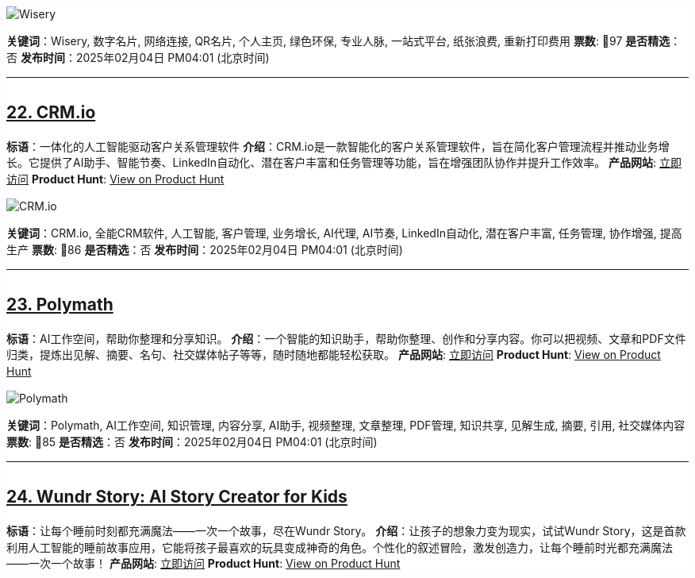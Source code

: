 ![Wisery](https://ph-files.imgix.net/7926692c-32a9-4536-a3bd-17abb4459c13.png?auto=format&fit=crop&frame=1&h=512&w=1024)

**关键词**：Wisery, 数字名片, 网络连接, QR名片, 个人主页, 绿色环保, 专业人脉, 一站式平台, 纸张浪费, 重新打印费用
**票数**: 🔺97
**是否精选**：否
**发布时间**：2025年02月04日 PM04:01 (北京时间)

---

## [22. CRM.io](https://www.producthunt.com/posts/crm-io?utm_campaign=producthunt-api&utm_medium=api-v2&utm_source=Application%3A+decohack+%28ID%3A+131684%29)
**标语**：一体化的人工智能驱动客户关系管理软件
**介绍**：CRM.io是一款智能化的客户关系管理软件，旨在简化客户管理流程并推动业务增长。它提供了AI助手、智能节奏、LinkedIn自动化、潜在客户丰富和任务管理等功能，旨在增强团队协作并提升工作效率。
**产品网站**: [立即访问](https://www.producthunt.com/r/TK3DNA56ITHJPV?utm_campaign=producthunt-api&utm_medium=api-v2&utm_source=Application%3A+decohack+%28ID%3A+131684%29)
**Product Hunt**: [View on Product Hunt](https://www.producthunt.com/posts/crm-io?utm_campaign=producthunt-api&utm_medium=api-v2&utm_source=Application%3A+decohack+%28ID%3A+131684%29)

![CRM.io](https://ph-files.imgix.net/39065e2b-d089-43e4-a6f0-1d9f79a02d8f.jpeg?auto=format&fit=crop&frame=1&h=512&w=1024)

**关键词**：CRM.io, 全能CRM软件, 人工智能, 客户管理, 业务增长, AI代理, AI节奏, LinkedIn自动化, 潜在客户丰富, 任务管理, 协作增强, 提高生产
**票数**: 🔺86
**是否精选**：否
**发布时间**：2025年02月04日 PM04:01 (北京时间)

---

## [23. Polymath](https://www.producthunt.com/posts/polymath?utm_campaign=producthunt-api&utm_medium=api-v2&utm_source=Application%3A+decohack+%28ID%3A+131684%29)
**标语**：AI工作空间，帮助你整理和分享知识。
**介绍**：一个智能的知识助手，帮助你整理、创作和分享内容。你可以把视频、文章和PDF文件归类，提炼出见解、摘要、名句、社交媒体帖子等等，随时随地都能轻松获取。
**产品网站**: [立即访问](https://www.producthunt.com/r/2KSBRHWMEDFWQ7?utm_campaign=producthunt-api&utm_medium=api-v2&utm_source=Application%3A+decohack+%28ID%3A+131684%29)
**Product Hunt**: [View on Product Hunt](https://www.producthunt.com/posts/polymath?utm_campaign=producthunt-api&utm_medium=api-v2&utm_source=Application%3A+decohack+%28ID%3A+131684%29)

![Polymath](https://ph-files.imgix.net/e54f190b-dfcf-4830-8bfa-efa5d1ded520.png?auto=format&fit=crop&frame=1&h=512&w=1024)

**关键词**：Polymath, AI工作空间, 知识管理, 内容分享, AI助手, 视频整理, 文章整理, PDF管理, 知识共享, 见解生成, 摘要, 引用, 社交媒体内容
**票数**: 🔺85
**是否精选**：否
**发布时间**：2025年02月04日 PM04:01 (北京时间)

---

## [24. Wundr Story: AI Story Creator for Kids](https://www.producthunt.com/posts/wundr-story-ai-story-creator-for-kids?utm_campaign=producthunt-api&utm_medium=api-v2&utm_source=Application%3A+decohack+%28ID%3A+131684%29)
**标语**：让每个睡前时刻都充满魔法——一次一个故事，尽在Wundr Story。
**介绍**：让孩子的想象力变为现实，试试Wundr Story，这是首款利用人工智能的睡前故事应用，它能将孩子最喜欢的玩具变成神奇的角色。个性化的叙述冒险，激发创造力，让每个睡前时光都充满魔法——一次一个故事！
**产品网站**: [立即访问](https://www.producthunt.com/r/6GBFBT2USPC4L5?utm_campaign=producthunt-api&utm_medium=api-v2&utm_source=Application%3A+decohack+%28ID%3A+131684%29)
**Product Hunt**: [View on Product Hunt](https://www.producthunt.com/posts/wundr-story-ai-story-creator-for-kids?utm_campaign=producthunt-api&utm_medium=api-v2&utm_source=Application%3A+decohack+%28ID%3A+131684%29)
